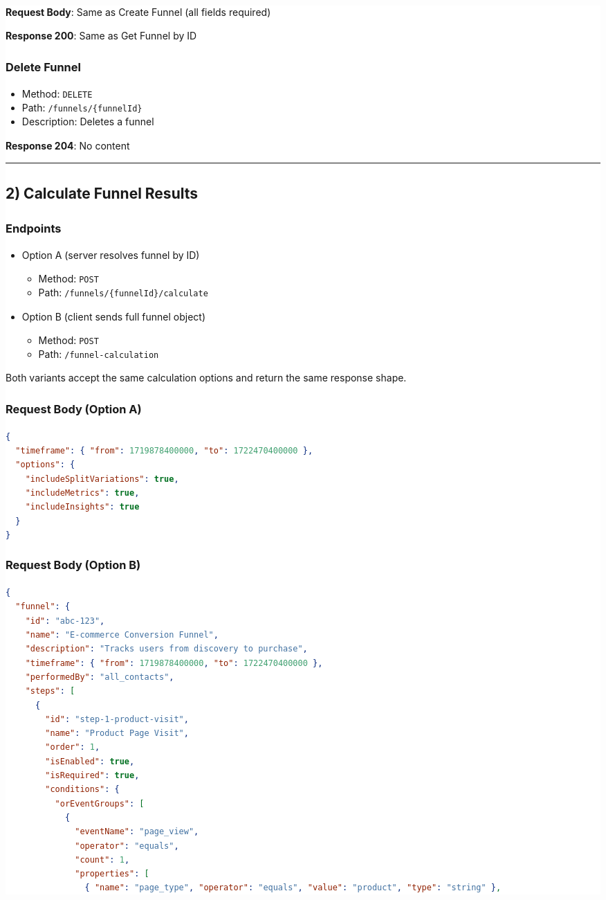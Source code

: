 **Request Body**: Same as Create Funnel (all fields required)

**Response 200**: Same as Get Funnel by ID

### Delete Funnel
- Method: `DELETE`
- Path: `/funnels/{funnelId}`
- Description: Deletes a funnel

**Response 204**: No content

---

## 2) Calculate Funnel Results

### Endpoints

- Option A (server resolves funnel by ID)
  - Method: `POST`
  - Path: `/funnels/{funnelId}/calculate`

- Option B (client sends full funnel object)
  - Method: `POST`
  - Path: `/funnel-calculation`

Both variants accept the same calculation options and return the same response shape.

### Request Body (Option A)

```json
{
  "timeframe": { "from": 1719878400000, "to": 1722470400000 },
  "options": {
    "includeSplitVariations": true,
    "includeMetrics": true,
    "includeInsights": true
  }
}
```

### Request Body (Option B)

```json
{
  "funnel": {
    "id": "abc-123",
    "name": "E-commerce Conversion Funnel",
    "description": "Tracks users from discovery to purchase",
    "timeframe": { "from": 1719878400000, "to": 1722470400000 },
    "performedBy": "all_contacts",
    "steps": [
      {
        "id": "step-1-product-visit",
        "name": "Product Page Visit",
        "order": 1,
        "isEnabled": true,
        "isRequired": true,
        "conditions": {
          "orEventGroups": [
            {
              "eventName": "page_view",
              "operator": "equals",
              "count": 1,
              "properties": [
                { "name": "page_type", "operator": "equals", "value": "product", "type": "string" },
```